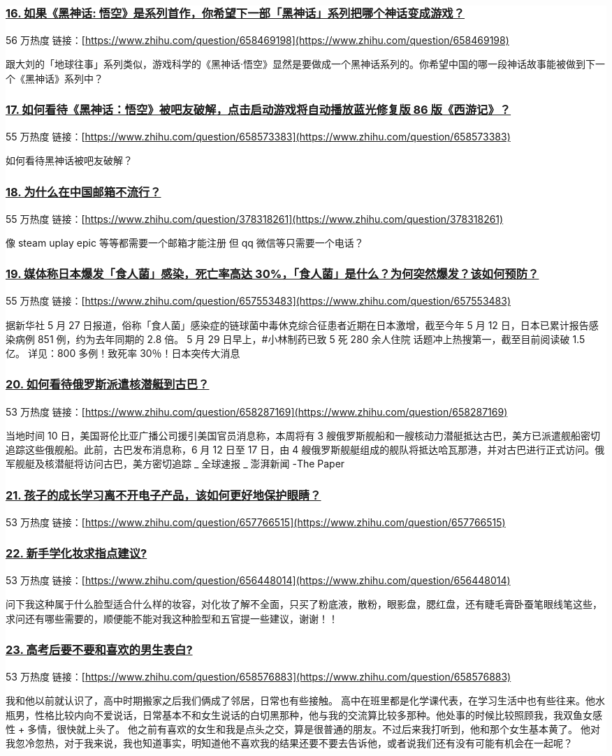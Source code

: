 

### [16. 如果《黑神话: 悟空》是系列首作，你希望下一部「黑神话」系列把哪个神话变成游戏？](https://www.zhihu.com/question/658469198)
56 万热度 链接：[https://www.zhihu.com/question/658469198](https://www.zhihu.com/question/658469198)

跟大刘的「地球往事」系列类似，游戏科学的《黑神话·悟空》显然是要做成一个黑神话系列的。你希望中国的哪一段神话故事能被做到下一个《黑神话》系列中？

### [17. 如何看待《黑神话：悟空》被吧友破解，点击启动游戏将自动播放蓝光修复版 86 版《西游记》？](https://www.zhihu.com/question/658573383)
55 万热度 链接：[https://www.zhihu.com/question/658573383](https://www.zhihu.com/question/658573383)

如何看待黑神话被吧友破解？

### [18. 为什么在中国邮箱不流行？](https://www.zhihu.com/question/378318261)
55 万热度 链接：[https://www.zhihu.com/question/378318261](https://www.zhihu.com/question/378318261)

像 steam uplay epic 等等都需要一个邮箱才能注册 但 qq 微信等只需要一个电话？

### [19. 媒体称日本爆发「食人菌」感染，死亡率高达 30%，「食人菌」是什么？为何突然爆发？该如何预防？](https://www.zhihu.com/question/657553483)
55 万热度 链接：[https://www.zhihu.com/question/657553483](https://www.zhihu.com/question/657553483)

据新华社 5 月 27 日报道，俗称「食人菌」感染症的链球菌中毒休克综合征患者近期在日本激增，截至今年 5 月 12 日，日本已累计报告感染病例 851 例，约为去年同期的 2.8 倍。 5 月 29 日早上，#小林制药已致 5 死 280 余人住院 话题冲上热搜第一，截至目前阅读破 1.5 亿。 详见：800 多例！致死率 30％！日本突传大消息

### [20. 如何看待俄罗斯派遣核潜艇到古巴？](https://www.zhihu.com/question/658287169)
53 万热度 链接：[https://www.zhihu.com/question/658287169](https://www.zhihu.com/question/658287169)

当地时间 10 日，美国哥伦比亚广播公司援引美国官员消息称，本周将有 3 艘俄罗斯舰船和一艘核动力潜艇抵达古巴，美方已派遣舰船密切追踪这些俄舰船。此前，古巴发布消息称，6 月 12 日至 17 日，由 4 艘俄罗斯舰艇组成的舰队将抵达哈瓦那港，并对古巴进行正式访问。俄军舰艇及核潜艇将访问古巴，美方密切追踪 _ 全球速报 _ 澎湃新闻 -The Paper

### [21. 孩子的成长学习离不开电子产品，该如何更好地保护眼睛？](https://www.zhihu.com/question/657766515)
53 万热度 链接：[https://www.zhihu.com/question/657766515](https://www.zhihu.com/question/657766515)



### [22. 新手学化妆求指点建议?](https://www.zhihu.com/question/656448014)
53 万热度 链接：[https://www.zhihu.com/question/656448014](https://www.zhihu.com/question/656448014)

问下我这种属于什么脸型适合什么样的妆容，对化妆了解不全面，只买了粉底液，散粉，眼影盘，腮红盘，还有睫毛膏卧蚕笔眼线笔这些，求问还有哪些需要的，顺便能不能对我这种脸型和五官提一些建议，谢谢！！

### [23. 高考后要不要和喜欢的男生表白?](https://www.zhihu.com/question/658576883)
53 万热度 链接：[https://www.zhihu.com/question/658576883](https://www.zhihu.com/question/658576883)

我和他以前就认识了，高中时期搬家之后我们俩成了邻居，日常也有些接触。 高中在班里都是化学课代表，在学习生活中也有些往来。他水瓶男，性格比较内向不爱说话，日常基本不和女生说话的白切黑那种，他与我的交流算比较多那种。他处事的时候比较照顾我，我双鱼女感性 + 多情，很快就上头了。 他之前有喜欢的女生和我是点头之交，算是很普通的朋友。不过后来我打听到，他和那个女生基本黄了。 他对我忽冷忽热，对于我来说，我也知道事实，明知道他不喜欢我的结果还要不要去告诉他，或者说我们还有没有可能有机会在一起呢？
